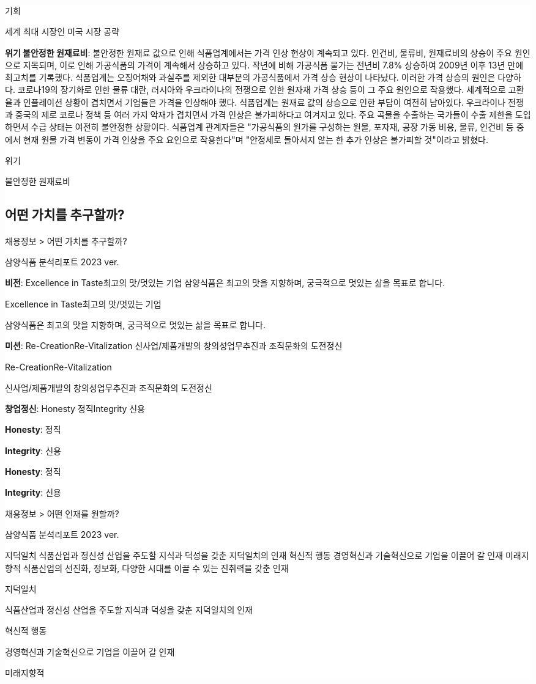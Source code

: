 기회

세계 최대 시장인 미국 시장 공략

**위기 불안정한 원재료비**: 불안정한 원재료 값으로 인해 식품업계에서는 가격 인상 현상이 계속되고 있다. 인건비, 물류비, 원재료비의 상승이 주요 원인으로 지목되며, 이로 인해 가공식품의 가격이 계속해서 상승하고 있다. 작년에 비해 가공식품 물가는 전년비 7.8% 상승하여 2009년 이후 13년 만에 최고치를 기록했다. 식품업계는 오징어채와 과실주를 제외한 대부분의 가공식품에서 가격 상승 현상이 나타났다. 이러한 가격 상승의 원인은 다양하다. 코로나19의 장기화로 인한 물류 대란, 러시아와 우크라이나의 전쟁으로 인한 원자재 가격 상승 등이 그 주요 원인으로 작용했다. 세계적으로 고환율과 인플레이션 상황이 겹치면서 기업들은 가격을 인상해야 했다. 식품업계는 원재료 값의 상승으로 인한 부담이 여전히 남아있다. 우크라이나 전쟁과 중국의 제로 코로나 정책 등 여러 가지 악재가 겹치면서 가격 인상은 불가피하다고 여겨지고 있다. 주요 곡물을 수출하는 국가들이 수출 제한을 도입하면서 수급 상태는 여전히 불안정한 상황이다. 식품업계 관계자들은 "가공식품의 원가를 구성하는 원물, 포자재, 공장 가동 비용, 물류, 인건비 등 중에서 현재 원물 가격 변동이 가격 인상을 주요 요인으로 작용한다"며 "안정세로 돌아서지 않는 한 추가 인상은 불가피할 것"이라고 밝혔다.

위기

불안정한 원재료비

## 어떤 가치를 추구할까?

채용정보 > 어떤 가치를 추구할까?

삼양식품 분석리포트 2023 ver.

**비전**: Excellence in Taste최고의 맛/멋있는 기업 삼양식품은 최고의 맛을 지향하며, 궁극적으로 멋있는 삶을 목표로 합니다.

Excellence in Taste최고의 맛/멋있는 기업

삼양식품은 최고의 맛을 지향하며, 궁극적으로 멋있는 삶을 목표로 합니다.

**미션**: Re-CreationRe-Vitalization 신사업/제품개발의 창의성업무추진과 조직문화의 도전정신

Re-CreationRe-Vitalization

신사업/제품개발의 창의성업무추진과 조직문화의 도전정신

**창업정신**: Honesty 정직Integrity 신용

**Honesty**: 정직

**Integrity**: 신용

**Honesty**: 정직

**Integrity**: 신용

채용정보 > 어떤 인재를 원할까?

삼양식품 분석리포트 2023 ver.

지덕일치 식품산업과 정신성 산업을 주도할 지식과 덕성을 갖춘 지덕일치의 인재
혁신적 행동 경영혁신과 기술혁신으로 기업을 이끌어 갈 인재
미래지향적 식품산업의 선진화, 정보화, 다양한 시대를 이끌 수 있는 진취력을 갖춘 인재

지덕일치

식품산업과 정신성 산업을 주도할 지식과 덕성을 갖춘 지덕일치의 인재

혁신적 행동

경영혁신과 기술혁신으로 기업을 이끌어 갈 인재

미래지향적
